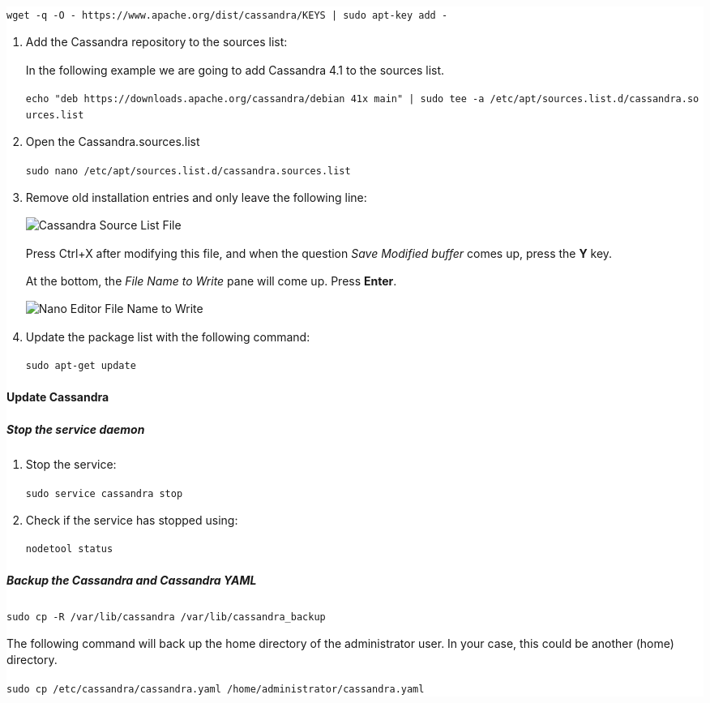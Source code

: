    ```txt
   wget -q -O - https://www.apache.org/dist/cassandra/KEYS | sudo apt-key add -
   ```

1. Add the Cassandra repository to the sources list:

   In the following example we are going to add Cassandra 4.1 to the sources list.

   ```txt
   echo "deb https://downloads.apache.org/cassandra/debian 41x main" | sudo tee -a /etc/apt/sources.list.d/cassandra.sources.list
   ```

1. Open the Cassandra.sources.list

   ```txt
   sudo nano /etc/apt/sources.list.d/cassandra.sources.list
   ```

1. Remove old installation entries and only leave the following line:

   ![Cassandra Source List File](~/dataminer/images/CassandraUpdate_CassandraSourcesListFile.png)

   Press Ctrl+X after modifying this file, and when the question *Save Modified buffer* comes up, press the **Y** key.

   At the bottom, the *File Name to Write* pane will come up. Press **Enter**.

   ![Nano Editor File Name to Write](~/dataminer/images/CassandraUpdate_NanoFileToWrite.png)

1. Update the package list with the following command:

   ```txt
   sudo apt-get update
   ```

#### Update Cassandra

##### Stop the service daemon

1. Stop the service:

   ```txt
   sudo service cassandra stop
   ```

1. Check if the service has stopped using:

   ```txt
   nodetool status
   ```

##### Backup the Cassandra and Cassandra YAML

```txt
sudo cp -R /var/lib/cassandra /var/lib/cassandra_backup
```

The following command will back up the home directory of the administrator user. In your case, this could be another (home) directory.

```txt
sudo cp /etc/cassandra/cassandra.yaml /home/administrator/cassandra.yaml
```
